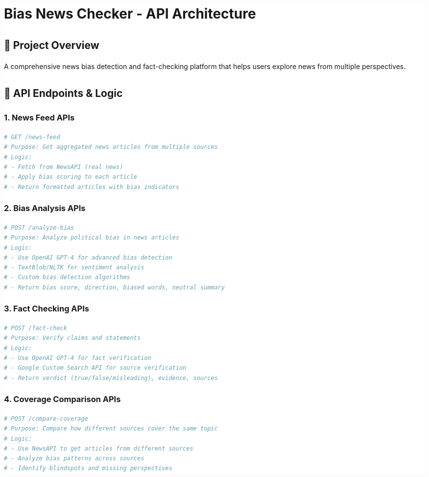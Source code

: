 # Bias News Checker - API Architecture

## 🎯 Project Overview
A comprehensive news bias detection and fact-checking platform that helps users explore news from multiple perspectives.

## 📡 API Endpoints & Logic

### **1. News Feed APIs**
```python
# GET /news-feed
# Purpose: Get aggregated news articles from multiple sources
# Logic: 
# - Fetch from NewsAPI (real news)
# - Apply bias scoring to each article
# - Return formatted articles with bias indicators
```

### **2. Bias Analysis APIs**
```python
# POST /analyze-bias
# Purpose: Analyze political bias in news articles
# Logic:
# - Use OpenAI GPT-4 for advanced bias detection
# - TextBlob/NLTK for sentiment analysis
# - Custom bias detection algorithms
# - Return bias score, direction, biased words, neutral summary
```

### **3. Fact Checking APIs**
```python
# POST /fact-check
# Purpose: Verify claims and statements
# Logic:
# - Use OpenAI GPT-4 for fact verification
# - Google Custom Search API for source verification
# - Return verdict (true/false/misleading), evidence, sources
```

### **4. Coverage Comparison APIs**
```python
# POST /compare-coverage
# Purpose: Compare how different sources cover the same topic
# Logic:
# - Use NewsAPI to get articles from different sources
# - Analyze bias patterns across sources
# - Identify blindspots and missing perspectives
```
